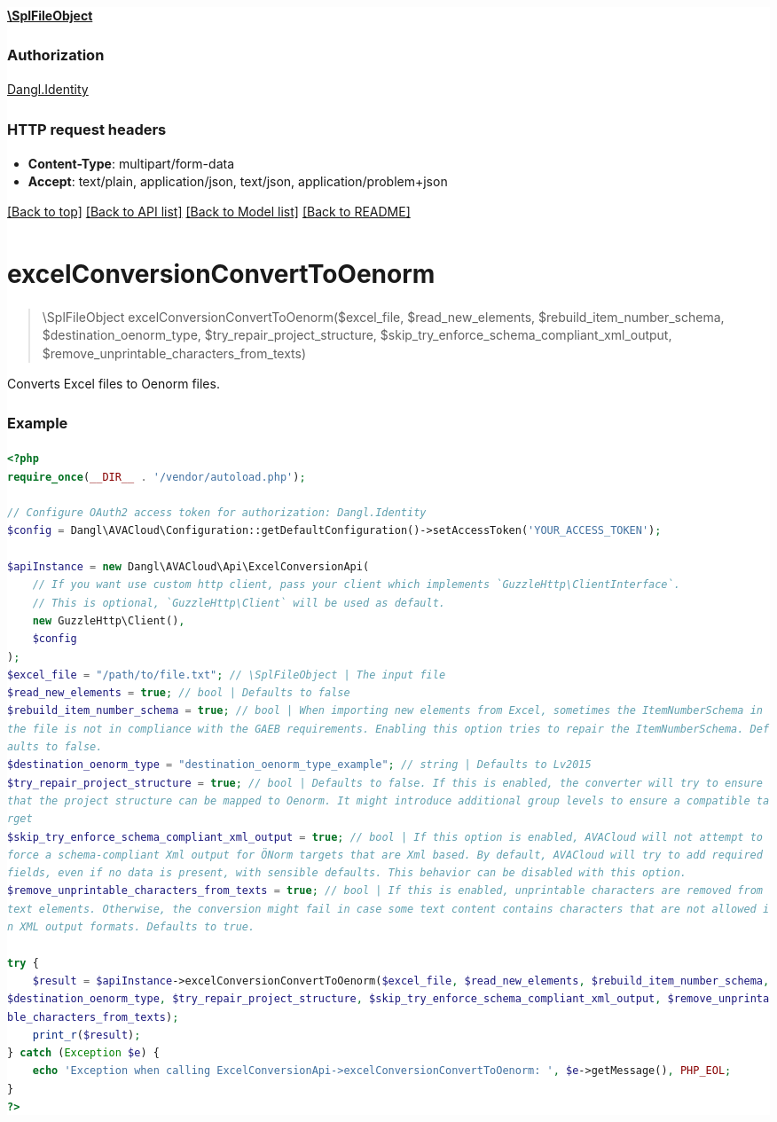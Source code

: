 [**\SplFileObject**](../Model/\SplFileObject.md)

### Authorization

[Dangl.Identity](../../README.md#Dangl.Identity)

### HTTP request headers

 - **Content-Type**: multipart/form-data
 - **Accept**: text/plain, application/json, text/json, application/problem+json

[[Back to top]](#) [[Back to API list]](../../README.md#documentation-for-api-endpoints) [[Back to Model list]](../../README.md#documentation-for-models) [[Back to README]](../../README.md)

# **excelConversionConvertToOenorm**
> \SplFileObject excelConversionConvertToOenorm($excel_file, $read_new_elements, $rebuild_item_number_schema, $destination_oenorm_type, $try_repair_project_structure, $skip_try_enforce_schema_compliant_xml_output, $remove_unprintable_characters_from_texts)

Converts Excel files to Oenorm files.

### Example
```php
<?php
require_once(__DIR__ . '/vendor/autoload.php');

// Configure OAuth2 access token for authorization: Dangl.Identity
$config = Dangl\AVACloud\Configuration::getDefaultConfiguration()->setAccessToken('YOUR_ACCESS_TOKEN');

$apiInstance = new Dangl\AVACloud\Api\ExcelConversionApi(
    // If you want use custom http client, pass your client which implements `GuzzleHttp\ClientInterface`.
    // This is optional, `GuzzleHttp\Client` will be used as default.
    new GuzzleHttp\Client(),
    $config
);
$excel_file = "/path/to/file.txt"; // \SplFileObject | The input file
$read_new_elements = true; // bool | Defaults to false
$rebuild_item_number_schema = true; // bool | When importing new elements from Excel, sometimes the ItemNumberSchema in the file is not in compliance with the GAEB requirements. Enabling this option tries to repair the ItemNumberSchema. Defaults to false.
$destination_oenorm_type = "destination_oenorm_type_example"; // string | Defaults to Lv2015
$try_repair_project_structure = true; // bool | Defaults to false. If this is enabled, the converter will try to ensure that the project structure can be mapped to Oenorm. It might introduce additional group levels to ensure a compatible target
$skip_try_enforce_schema_compliant_xml_output = true; // bool | If this option is enabled, AVACloud will not attempt to force a schema-compliant Xml output for ÖNorm targets that are Xml based. By default, AVACloud will try to add required fields, even if no data is present, with sensible defaults. This behavior can be disabled with this option.
$remove_unprintable_characters_from_texts = true; // bool | If this is enabled, unprintable characters are removed from text elements. Otherwise, the conversion might fail in case some text content contains characters that are not allowed in XML output formats. Defaults to true.

try {
    $result = $apiInstance->excelConversionConvertToOenorm($excel_file, $read_new_elements, $rebuild_item_number_schema, $destination_oenorm_type, $try_repair_project_structure, $skip_try_enforce_schema_compliant_xml_output, $remove_unprintable_characters_from_texts);
    print_r($result);
} catch (Exception $e) {
    echo 'Exception when calling ExcelConversionApi->excelConversionConvertToOenorm: ', $e->getMessage(), PHP_EOL;
}
?>
```